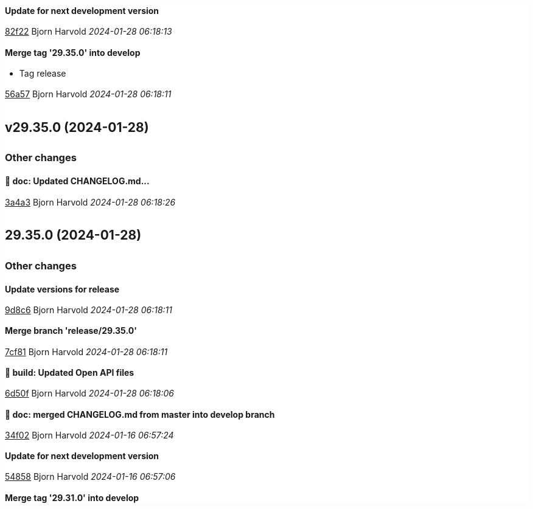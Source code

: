 **Update for next development version**


[82f22](https://github.com/wink-travel/trip-pay-sdk-java/commit/82f2216d042f2d0) Bjorn Harvold *2024-01-28 06:18:13*

**Merge tag '29.35.0' into develop**

* Tag release 

[56a57](https://github.com/wink-travel/trip-pay-sdk-java/commit/56a570d17a8a707) Bjorn Harvold *2024-01-28 06:18:11*


## v29.35.0 (2024-01-28)

### Other changes

**:memo: doc: Updated CHANGELOG.md...**


[3a4a3](https://github.com/wink-travel/trip-pay-sdk-java/commit/3a4a3d80d9320c0) Bjorn Harvold *2024-01-28 06:18:26*


## 29.35.0 (2024-01-28)

### Other changes

**Update versions for release**


[9d8c6](https://github.com/wink-travel/trip-pay-sdk-java/commit/9d8c6dc8e36e63a) Bjorn Harvold *2024-01-28 06:18:11*

**Merge branch 'release/29.35.0'**


[7cf81](https://github.com/wink-travel/trip-pay-sdk-java/commit/7cf819fbd67a24c) Bjorn Harvold *2024-01-28 06:18:11*

**:bookmark: build: Updated Open API files**


[6d50f](https://github.com/wink-travel/trip-pay-sdk-java/commit/6d50f4bed921dff) Bjorn Harvold *2024-01-28 06:18:06*

**:twisted_rightwards_arrows: doc: merged CHANGELOG.md from master into develop branch**


[34f02](https://github.com/wink-travel/trip-pay-sdk-java/commit/34f021741d1e04d) Bjorn Harvold *2024-01-16 06:57:24*

**Update for next development version**


[54858](https://github.com/wink-travel/trip-pay-sdk-java/commit/548588f403ca6b0) Bjorn Harvold *2024-01-16 06:57:06*

**Merge tag '29.31.0' into develop**
